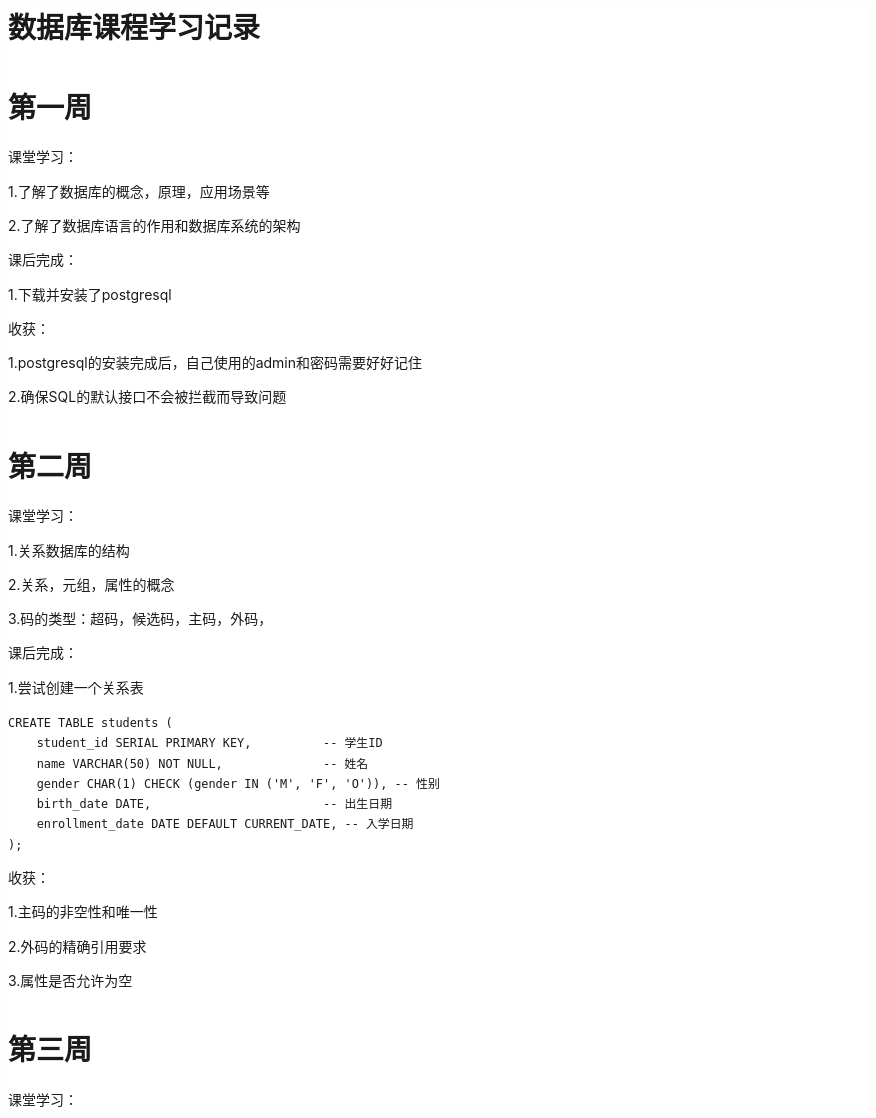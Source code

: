 # 数据库课程学习记录
# 第一周
课堂学习：

1.了解了数据库的概念，原理，应用场景等

2.了解了数据库语言的作用和数据库系统的架构

课后完成：

1.下载并安装了postgresql


收获：

1.postgresql的安装完成后，自己使用的admin和密码需要好好记住

2.确保SQL的默认接口不会被拦截而导致问题


# 第二周
课堂学习：

1.关系数据库的结构

2.关系，元组，属性的概念

3.码的类型：超码，候选码，主码，外码，

课后完成：

1.尝试创建一个关系表

```
CREATE TABLE students (
    student_id SERIAL PRIMARY KEY,          -- 学生ID 
    name VARCHAR(50) NOT NULL,              -- 姓名
    gender CHAR(1) CHECK (gender IN ('M', 'F', 'O')), -- 性别 
    birth_date DATE,                        -- 出生日期
    enrollment_date DATE DEFAULT CURRENT_DATE, -- 入学日期
);
```

收获：

1.主码的非空性和唯一性

2.外码的精确引用要求

3.属性是否允许为空


# 第三周
课堂学习：
